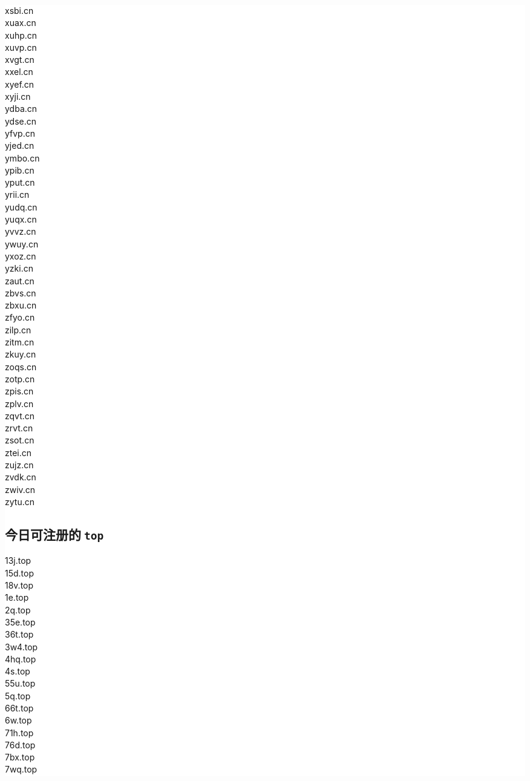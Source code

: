 xsbi.cn   
xuax.cn   
xuhp.cn   
xuvp.cn   
xvgt.cn   
xxel.cn   
xyef.cn   
xyji.cn   
ydba.cn   
ydse.cn   
yfvp.cn   
yjed.cn   
ymbo.cn   
ypib.cn   
yput.cn   
yrii.cn   
yudq.cn   
yuqx.cn   
yvvz.cn   
ywuy.cn   
yxoz.cn   
yzki.cn   
zaut.cn   
zbvs.cn   
zbxu.cn   
zfyo.cn   
zilp.cn   
zitm.cn   
zkuy.cn   
zoqs.cn   
zotp.cn   
zpis.cn   
zplv.cn   
zqvt.cn   
zrvt.cn   
zsot.cn   
ztei.cn   
zujz.cn   
zvdk.cn   
zwiv.cn   
zytu.cn   


## 今日可注册的 `top`
>
13j.top   
15d.top   
18v.top   
1e.top   
2q.top   
35e.top   
36t.top   
3w4.top   
4hq.top   
4s.top   
55u.top   
5q.top   
66t.top   
6w.top   
71h.top   
76d.top   
7bx.top   
7wq.top   
